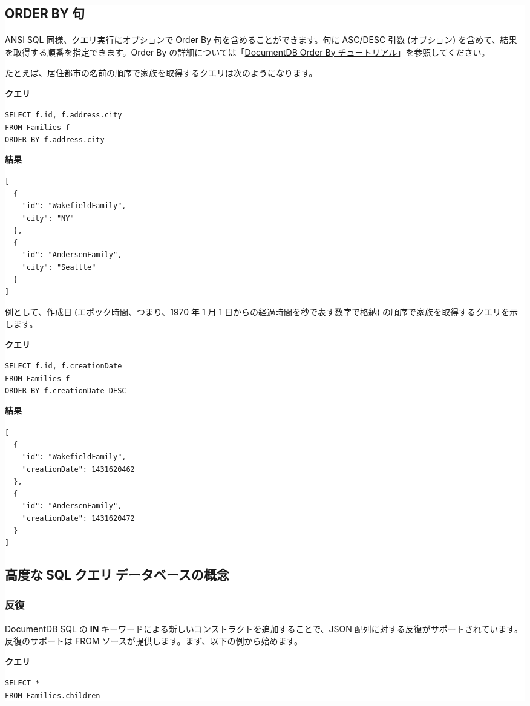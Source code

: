 ## ORDER BY 句
ANSI SQL 同様、クエリ実行にオプションで Order By 句を含めることができます。句に ASC/DESC 引数 (オプション) を含めて、結果を取得する順番を指定できます。Order By の詳細については「[DocumentDB Order By チュートリアル](documentdb-orderby.md)」を参照してください。

たとえば、居住都市の名前の順序で家族を取得するクエリは次のようになります。

**クエリ**

	SELECT f.id, f.address.city
	FROM Families f 
	ORDER BY f.address.city
	
**結果**
	
	[
	  {
	    "id": "WakefieldFamily",
	    "city": "NY"
	  },
	  {
	    "id": "AndersenFamily",
	    "city": "Seattle"	
	  }
	]

例として、作成日 (エポック時間、つまり、1970 年 1 月 1 日からの経過時間を秒で表す数字で格納) の順序で家族を取得するクエリを示します。

**クエリ**

	SELECT f.id, f.creationDate
	FROM Families f 
	ORDER BY f.creationDate DESC
	
**結果**
	
	[
	  {
	    "id": "WakefieldFamily",
	    "creationDate": 1431620462
	  },
	  {
	    "id": "AndersenFamily",
	    "creationDate": 1431620472	
	  }
	]
	
## 高度な SQL クエリ データベースの概念
### 反復
DocumentDB SQL の **IN** キーワードによる新しいコンストラクトを追加することで、JSON 配列に対する反復がサポートされています。反復のサポートは FROM ソースが提供します。まず、以下の例から始めます。

**クエリ**

	SELECT * 
	FROM Families.children
